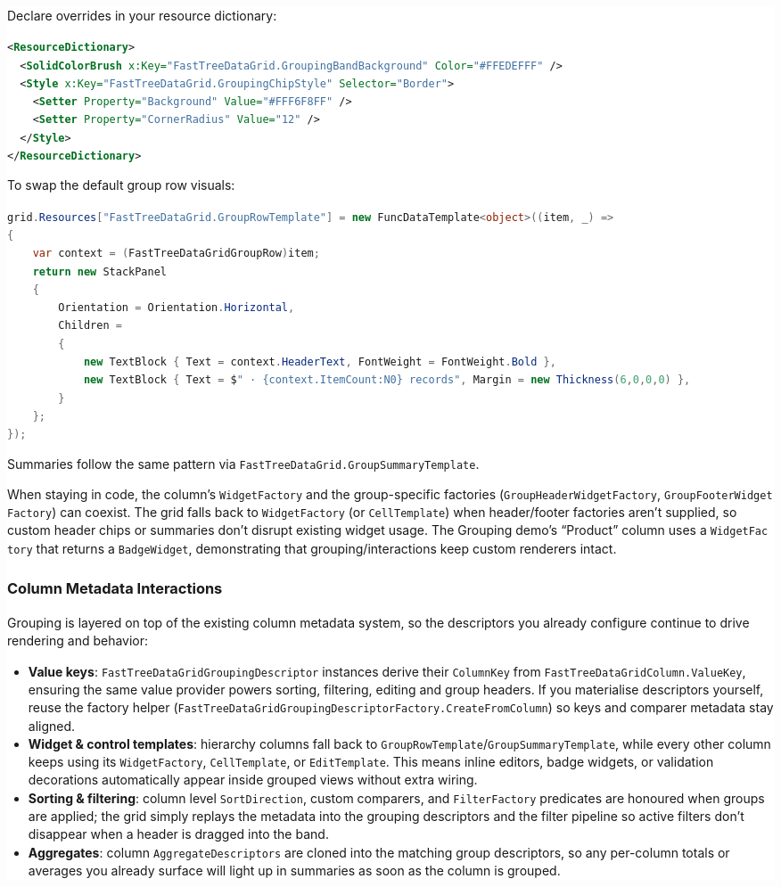 Declare overrides in your resource dictionary:

```xml
<ResourceDictionary>
  <SolidColorBrush x:Key="FastTreeDataGrid.GroupingBandBackground" Color="#FFEDEFFF" />
  <Style x:Key="FastTreeDataGrid.GroupingChipStyle" Selector="Border">
    <Setter Property="Background" Value="#FFF6F8FF" />
    <Setter Property="CornerRadius" Value="12" />
  </Style>
</ResourceDictionary>
```

To swap the default group row visuals:

```csharp
grid.Resources["FastTreeDataGrid.GroupRowTemplate"] = new FuncDataTemplate<object>((item, _) =>
{
    var context = (FastTreeDataGridGroupRow)item;
    return new StackPanel
    {
        Orientation = Orientation.Horizontal,
        Children =
        {
            new TextBlock { Text = context.HeaderText, FontWeight = FontWeight.Bold },
            new TextBlock { Text = $" · {context.ItemCount:N0} records", Margin = new Thickness(6,0,0,0) },
        }
    };
});
```

Summaries follow the same pattern via `FastTreeDataGrid.GroupSummaryTemplate`.

When staying in code, the column’s `WidgetFactory` and the group-specific factories (`GroupHeaderWidgetFactory`, `GroupFooterWidgetFactory`) can coexist. The grid falls back to `WidgetFactory` (or `CellTemplate`) when header/footer factories aren’t supplied, so custom header chips or summaries don’t disrupt existing widget usage. The Grouping demo’s “Product” column uses a `WidgetFactory` that returns a `BadgeWidget`, demonstrating that grouping/interactions keep custom renderers intact.

### Column Metadata Interactions

Grouping is layered on top of the existing column metadata system, so the descriptors you already configure continue to drive rendering and behavior:

- **Value keys**: `FastTreeDataGridGroupingDescriptor` instances derive their `ColumnKey` from `FastTreeDataGridColumn.ValueKey`, ensuring the same value provider powers sorting, filtering, editing and group headers. If you materialise descriptors yourself, reuse the factory helper (`FastTreeDataGridGroupingDescriptorFactory.CreateFromColumn`) so keys and comparer metadata stay aligned.
- **Widget & control templates**: hierarchy columns fall back to `GroupRowTemplate`/`GroupSummaryTemplate`, while every other column keeps using its `WidgetFactory`, `CellTemplate`, or `EditTemplate`. This means inline editors, badge widgets, or validation decorations automatically appear inside grouped views without extra wiring.
- **Sorting & filtering**: column level `SortDirection`, custom comparers, and `FilterFactory` predicates are honoured when groups are applied; the grid simply replays the metadata into the grouping descriptors and the filter pipeline so active filters don’t disappear when a header is dragged into the band.
- **Aggregates**: column `AggregateDescriptors` are cloned into the matching group descriptors, so any per-column totals or averages you already surface will light up in summaries as soon as the column is grouped.
